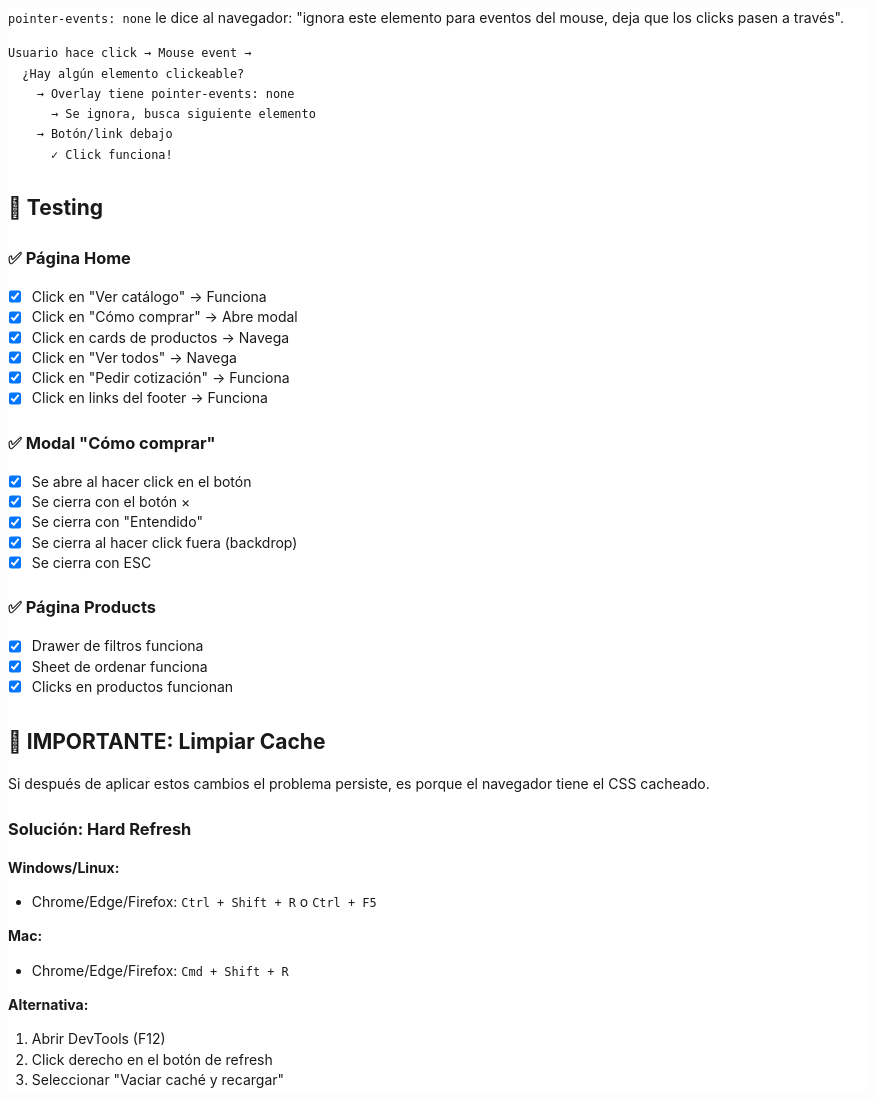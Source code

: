 `pointer-events: none` le dice al navegador: "ignora este elemento para eventos del mouse, deja que los clicks pasen a través".

```
Usuario hace click → Mouse event → 
  ¿Hay algún elemento clickeable?
    → Overlay tiene pointer-events: none
      → Se ignora, busca siguiente elemento
    → Botón/link debajo
      ✓ Click funciona!
```

## 🧪 Testing

### ✅ Página Home
- [x] Click en "Ver catálogo" → Funciona
- [x] Click en "Cómo comprar" → Abre modal
- [x] Click en cards de productos → Navega
- [x] Click en "Ver todos" → Navega
- [x] Click en "Pedir cotización" → Funciona
- [x] Click en links del footer → Funciona

### ✅ Modal "Cómo comprar"
- [x] Se abre al hacer click en el botón
- [x] Se cierra con el botón ×
- [x] Se cierra con "Entendido"
- [x] Se cierra al hacer click fuera (backdrop)
- [x] Se cierra con ESC

### ✅ Página Products
- [x] Drawer de filtros funciona
- [x] Sheet de ordenar funciona
- [x] Clicks en productos funcionan

## 🚨 IMPORTANTE: Limpiar Cache

Si después de aplicar estos cambios el problema persiste, es porque el navegador tiene el CSS cacheado.

### Solución: Hard Refresh

**Windows/Linux:**
- Chrome/Edge/Firefox: `Ctrl + Shift + R` o `Ctrl + F5`

**Mac:**
- Chrome/Edge/Firefox: `Cmd + Shift + R`

**Alternativa:**
1. Abrir DevTools (F12)
2. Click derecho en el botón de refresh
3. Seleccionar "Vaciar caché y recargar"
